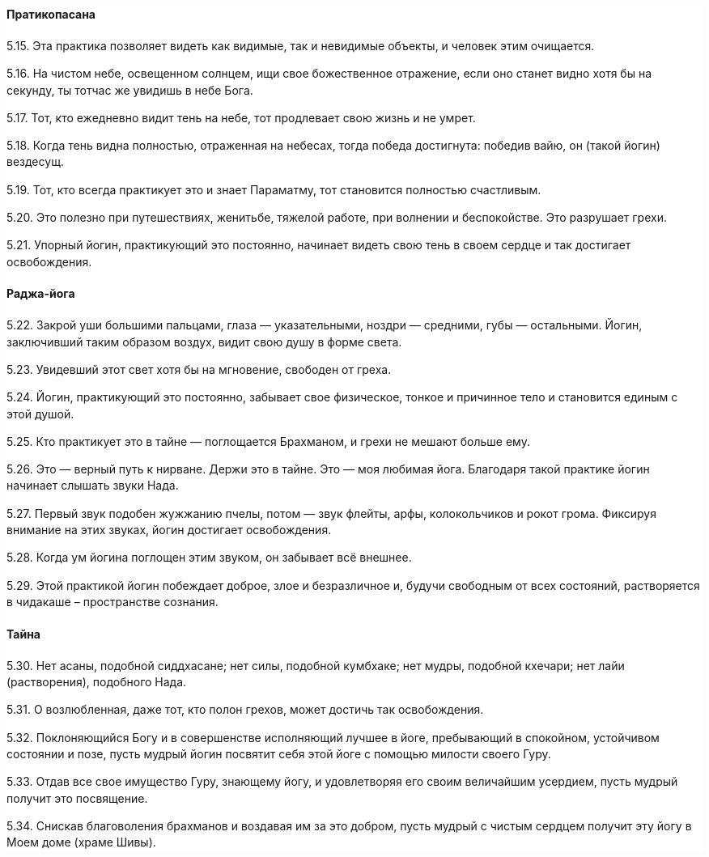 ####  Пратикопасана

 5.15\. Эта практика позволяет видеть как видимые, так и невидимые объекты, и человек этим очищается.

 5.16\. На чистом небе, освещенном солнцем, ищи свое божественное отражение, если оно станет видно хотя бы на секунду, ты тотчас же увидишь в небе Бога.

 5.17\. Тот, кто ежедневно видит тень на небе, тот продлевает свою жизнь и не умрет.

 5.18\. Когда тень видна полностью, отраженная на небесах, тогда победа достигнута: победив вайю, он (такой йогин) вездесущ.

 5.19\. Тот, кто всегда практикует это и знает Параматму, тот становится полностью счастливым.

 5.20\. Это полезно при путешествиях, женитьбе, тяжелой работе, при волнении и беспокойстве. Это разрушает грехи.

 5.21\. Упорный йогин, практикующий это постоянно, начинает видеть свою тень в своем сердце и так достигает освобождения.

####  Раджа-йога

 5.22\. Закрой уши большими пальцами, глаза — указательными, ноздри — средними, губы — остальными. Йогин, заключивший таким образом воздух, видит свою душу в форме света.

 5.23\. Увидевший этот свет хотя бы на мгновение, свободен от греха.

 5.24\. Йогин, практикующий это постоянно, забывает свое физическое, тонкое и причинное тело и становится единым с этой душой.

 5.25\. Кто практикует это в тайне — поглощается Брахманом, и грехи не мешают больше ему.

 5.26\. Это — верный путь к нирване. Держи это в тайне. Это — моя любимая йога. Благодаря такой практике йогин начинает слышать звуки Нада.

 5.27\. Первый звук подобен жужжанию пчелы, потом — звук флейты, арфы, колокольчиков и рокот грома. Фиксируя внимание на этих звуках, йогин достигает освобождения.

 5.28\. Когда ум йогина поглощен этим звуком, он забывает всё внешнее.

 5.29\. Этой практикой йогин побеждает доброе, злое и безразличное и, будучи свободным от всех состояний, растворяется в чидакаше – пространстве сознания.

####  Тайна

 5.30\. Нет асаны, подобной сиддхасане; нет силы, подобной кумбхаке; нет мудры, подобной кхечари; нет лайи (растворения), подобного Нада.

 5.31\. О возлюбленная, даже тот, кто полон грехов, может достичь так освобождения.

 5.32\. Поклоняющийся Богу и в совершенстве исполняющий лучшее в йоге, пребывающий в спокойном, устойчивом состоянии и позе, пусть мудрый йогин посвятит себя этой йоге с помощью милости своего Гуру.

 5.33\. Отдав все свое имущество Гуру, знающему йогу, и удовлетворяя его своим величайшим усердием, пусть мудрый получит это посвящение.

 5.34\. Снискав благоволения брахманов и воздавая им за это добром, пусть мудрый с чистым сердцем получит эту йогу в Моем доме (храме Шивы).
